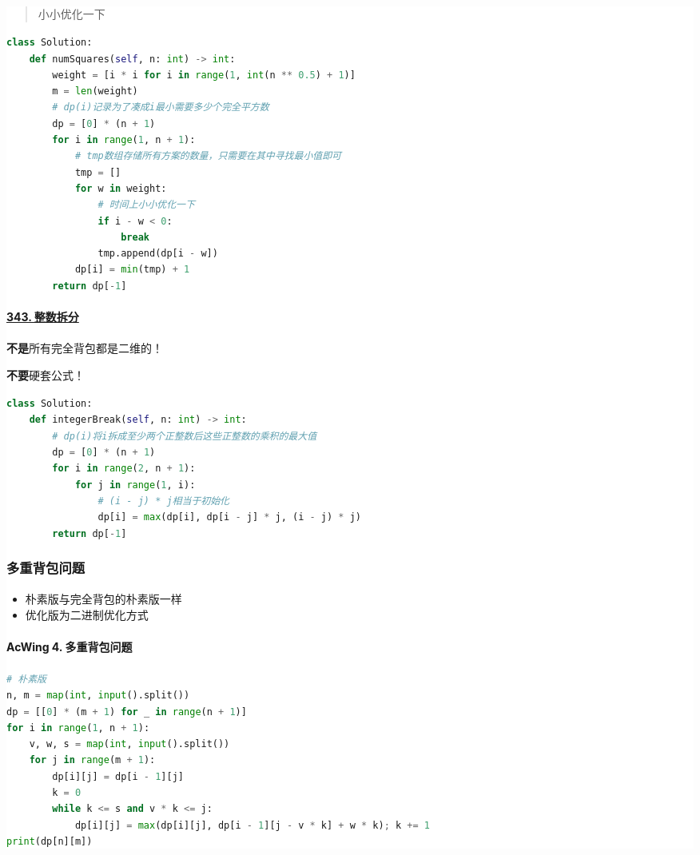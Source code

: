 > 小小优化一下

```python
class Solution:
    def numSquares(self, n: int) -> int:
        weight = [i * i for i in range(1, int(n ** 0.5) + 1)]
        m = len(weight)
        # dp(i)记录为了凑成i最小需要多少个完全平方数
        dp = [0] * (n + 1)
        for i in range(1, n + 1):
            # tmp数组存储所有方案的数量，只需要在其中寻找最小值即可
            tmp = []
            for w in weight:
                # 时间上小小优化一下
                if i - w < 0:
                    break
                tmp.append(dp[i - w])
            dp[i] = min(tmp) + 1
        return dp[-1]
```



#### [343. 整数拆分](https://leetcode-cn.com/problems/integer-break/)

**不是**所有完全背包都是二维的！

**不要**硬套公式！

```python
class Solution:
    def integerBreak(self, n: int) -> int:
        # dp(i)将i拆成至少两个正整数后这些正整数的乘积的最大值
        dp = [0] * (n + 1)
        for i in range(2, n + 1):
            for j in range(1, i):
                # (i - j) * j相当于初始化
                dp[i] = max(dp[i], dp[i - j] * j, (i - j) * j)
        return dp[-1]
```



### 多重背包问题

- 朴素版与完全背包的朴素版一样
- 优化版为二进制优化方式



#### AcWing 4. 多重背包问题

```python
# 朴素版
n, m = map(int, input().split())
dp = [[0] * (m + 1) for _ in range(n + 1)]
for i in range(1, n + 1):
    v, w, s = map(int, input().split())
    for j in range(m + 1):
        dp[i][j] = dp[i - 1][j]
        k = 0
        while k <= s and v * k <= j:
            dp[i][j] = max(dp[i][j], dp[i - 1][j - v * k] + w * k); k += 1
print(dp[n][m])
```
